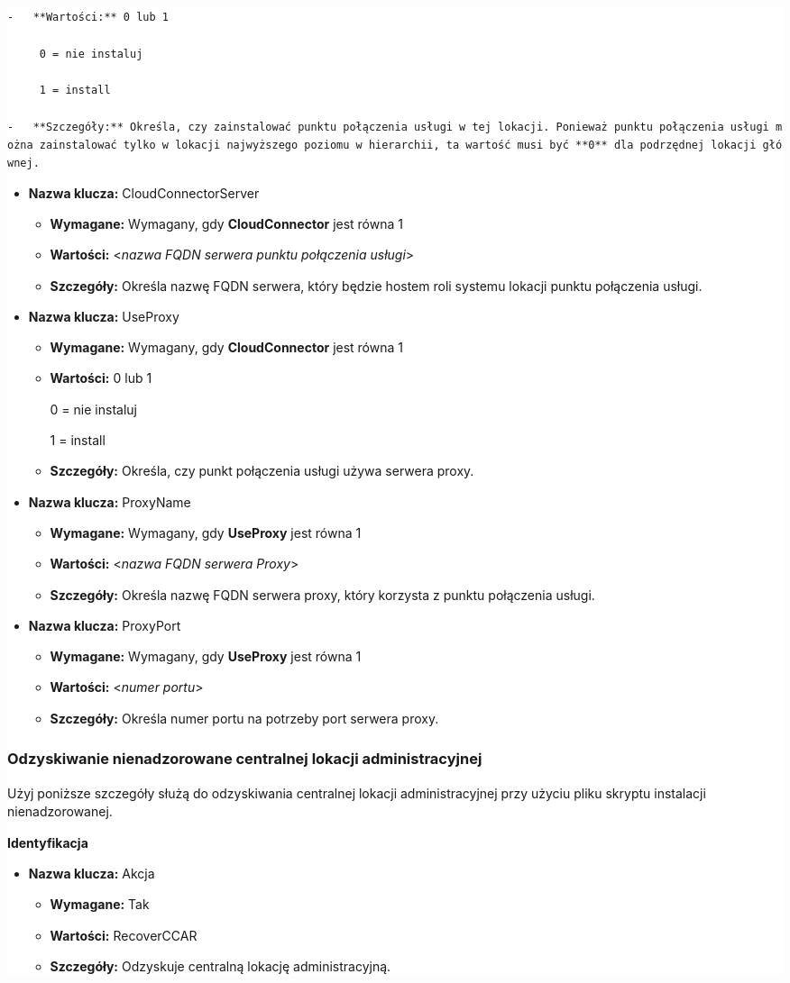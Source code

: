     -   **Wartości:** 0 lub 1  

         0 = nie instaluj  

         1 = install  

    -   **Szczegóły:** Określa, czy zainstalować punktu połączenia usługi w tej lokacji. Ponieważ punktu połączenia usługi można zainstalować tylko w lokacji najwyższego poziomu w hierarchii, ta wartość musi być **0** dla podrzędnej lokacji głównej.  

-   **Nazwa klucza:** CloudConnectorServer  

    -   **Wymagane:** Wymagany, gdy **CloudConnector** jest równa 1  

    -   **Wartości:** <*nazwa FQDN serwera punktu połączenia usługi*\>  

    -   **Szczegóły:** Określa nazwę FQDN serwera, który będzie hostem roli systemu lokacji punktu połączenia usługi.  

-   **Nazwa klucza:** UseProxy  

    -   **Wymagane:** Wymagany, gdy **CloudConnector** jest równa 1  

    -   **Wartości:** 0 lub 1  

         0 = nie instaluj  

         1 = install  

    -   **Szczegóły:** Określa, czy punkt połączenia usługi używa serwera proxy.  

-   **Nazwa klucza:** ProxyName  

    -   **Wymagane:** Wymagany, gdy **UseProxy** jest równa 1  

    -   **Wartości:** <*nazwa FQDN serwera Proxy*>  

    -   **Szczegóły:** Określa nazwę FQDN serwera proxy, który korzysta z punktu połączenia usługi.  

-   **Nazwa klucza:** ProxyPort  

    -   **Wymagane:** Wymagany, gdy **UseProxy** jest równa 1  

    -   **Wartości:** <*numer portu*>  

    -   **Szczegóły:** Określa numer portu na potrzeby port serwera proxy.  

### <a name="unattended-recovery-for-a-central-administration-site"></a>Odzyskiwanie nienadzorowane centralnej lokacji administracyjnej  
 Użyj poniższe szczegóły służą do odzyskiwania centralnej lokacji administracyjnej przy użyciu pliku skryptu instalacji nienadzorowanej.  

**Identyfikacja**  

-   **Nazwa klucza:** Akcja  

    -   **Wymagane:** Tak  

    -   **Wartości:** RecoverCCAR  

    -   **Szczegóły:** Odzyskuje centralną lokację administracyjną.  
